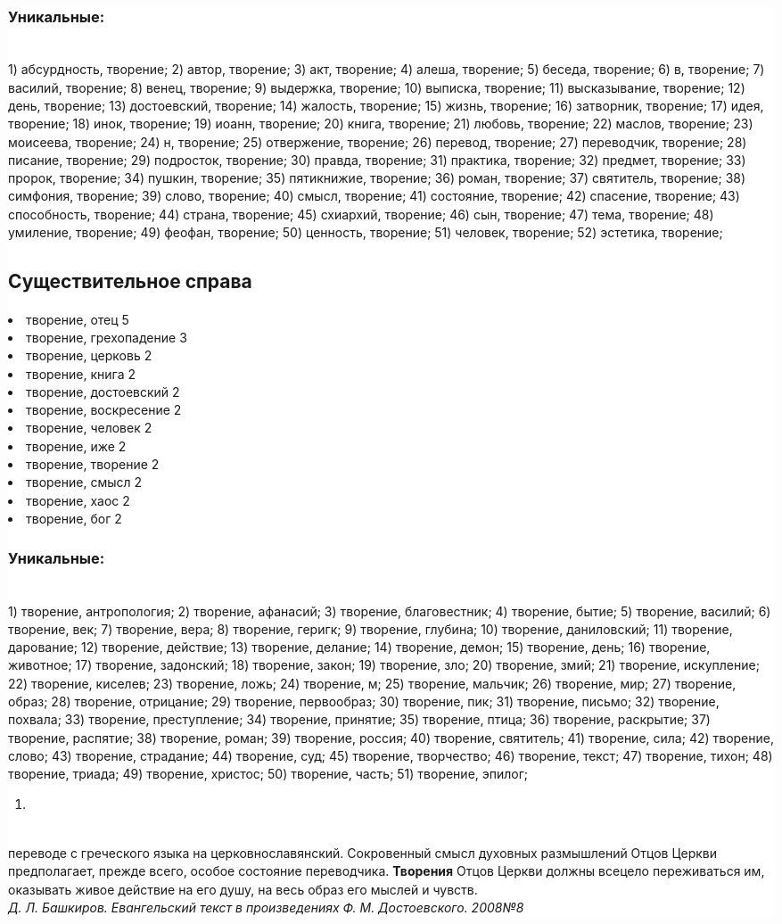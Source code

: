 ### Уникальные:
<br>1) абсурдность, творение; 2) автор, творение; 3) акт, творение; 4) алеша, творение; 5) беседа, творение; 6) в, творение; 7) василий, творение; 8) венец, творение; 9) выдержка, творение; 10) выписка, творение; 11) высказывание, творение; 12) день, творение; 13) достоевский, творение; 14) жалость, творение; 15) жизнь, творение; 16) затворник, творение; 17) идея, творение; 18) инок, творение; 19) иоанн, творение; 20) книга, творение; 21) любовь, творение; 22) маслов, творение; 23) моисеева, творение; 24) н, творение; 25) отвержение, творение; 26) перевод, творение; 27) переводчик, творение; 28) писание, творение; 29) подросток, творение; 30) правда, творение; 31) практика, творение; 32) предмет, творение; 33) пророк, творение; 34) пушкин, творение; 35) пятикнижие, творение; 36) роман, творение; 37) святитель, творение; 38) симфония, творение; 39) слово, творение; 40) смысл, творение; 41) состояние, творение; 42) спасение, творение; 43) способность, творение; 44) страна, творение; 45) схиархий, творение; 46) сын, творение; 47) тема, творение; 48) умиление, творение; 49) феофан, творение; 50) ценность, творение; 51) человек, творение; 52) эстетика, творение; 

## Существительное справа
<li>творение, отец 5</li>
<li>творение, грехопадение 3</li>
<li>творение, церковь 2</li>
<li>творение, книга 2</li>
<li>творение, достоевский 2</li>
<li>творение, воскресение 2</li>
<li>творение, человек 2</li>
<li>творение, иже 2</li>
<li>творение, творение 2</li>
<li>творение, смысл 2</li>
<li>творение, хаос 2</li>
<li>творение, бог 2</li>

### Уникальные:
<br>1) творение, антропология; 2) творение, афанасий; 3) творение, благовестник; 4) творение, бытие; 5) творение, василий; 6) творение, век; 7) творение, вера; 8) творение, геригк; 9) творение, глубина; 10) творение, даниловский; 11) творение, дарование; 12) творение, действие; 13) творение, делание; 14) творение, демон; 15) творение, день; 16) творение, животное; 17) творение, задонский; 18) творение, закон; 19) творение, зло; 20) творение, змий; 21) творение, искупление; 22) творение, киселев; 23) творение, ложь; 24) творение, м; 25) творение, мальчик; 26) творение, мир; 27) творение, образ; 28) творение, отрицание; 29) творение, первообраз; 30) творение, пик; 31) творение, письмо; 32) творение, похвала; 33) творение, преступление; 34) творение, принятие; 35) творение, птица; 36) творение, раскрытие; 37) творение, распятие; 38) творение, роман; 39) творение, россия; 40) творение, святитель; 41) творение, сила; 42) творение, слово; 43) творение, страдание; 44) творение, суд; 45) творение, творчество; 46) творение, текст; 47) творение, тихон; 48) творение, триада; 49) творение, христос; 50) творение, часть; 51) творение, эпилог; 


1.
<br>переводе с греческого языка на
    церковнославянский. Сокровенный смысл духовных размышлений Отцов
    Церкви предполагает, прежде всего, особое состояние переводчика.
    **Творения** Отцов Церкви должны всецело переживаться им, оказывать живое
    действие на его душу, на весь образ его мыслей и чувств. 
<br> *Д. Л. Башкиров. Евангельский текст в произведениях Ф. М. Достоевского. 2008№8* 
